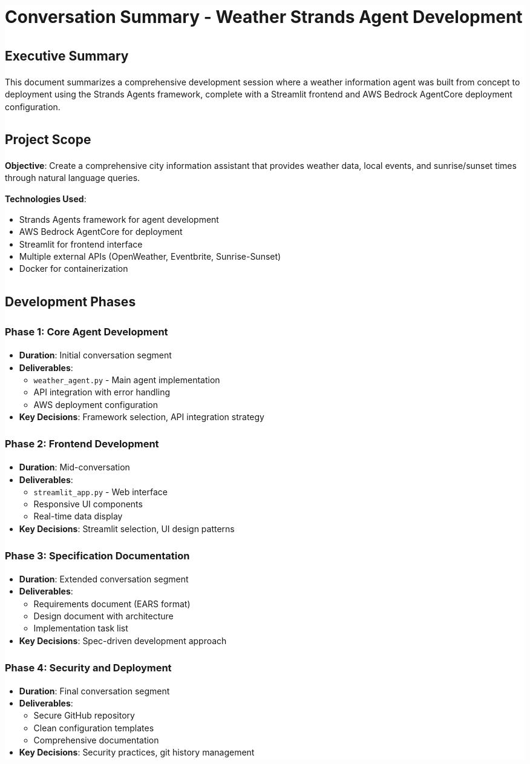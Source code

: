 # Conversation Summary - Weather Strands Agent Development

## Executive Summary

This document summarizes a comprehensive development session where a weather information agent was built from concept to deployment using the Strands Agents framework, complete with a Streamlit frontend and AWS Bedrock AgentCore deployment configuration.

## Project Scope

**Objective**: Create a comprehensive city information assistant that provides weather data, local events, and sunrise/sunset times through natural language queries.

**Technologies Used**:
- Strands Agents framework for agent development
- AWS Bedrock AgentCore for deployment
- Streamlit for frontend interface
- Multiple external APIs (OpenWeather, Eventbrite, Sunrise-Sunset)
- Docker for containerization

## Development Phases

### Phase 1: Core Agent Development
- **Duration**: Initial conversation segment
- **Deliverables**: 
  - `weather_agent.py` - Main agent implementation
  - API integration with error handling
  - AWS deployment configuration
- **Key Decisions**: Framework selection, API integration strategy

### Phase 2: Frontend Development  
- **Duration**: Mid-conversation
- **Deliverables**:
  - `streamlit_app.py` - Web interface
  - Responsive UI components
  - Real-time data display
- **Key Decisions**: Streamlit selection, UI design patterns

### Phase 3: Specification Documentation
- **Duration**: Extended conversation segment
- **Deliverables**:
  - Requirements document (EARS format)
  - Design document with architecture
  - Implementation task list
- **Key Decisions**: Spec-driven development approach

### Phase 4: Security and Deployment
- **Duration**: Final conversation segment
- **Deliverables**:
  - Secure GitHub repository
  - Clean configuration templates
  - Comprehensive documentation
- **Key Decisions**: Security practices, git history management
